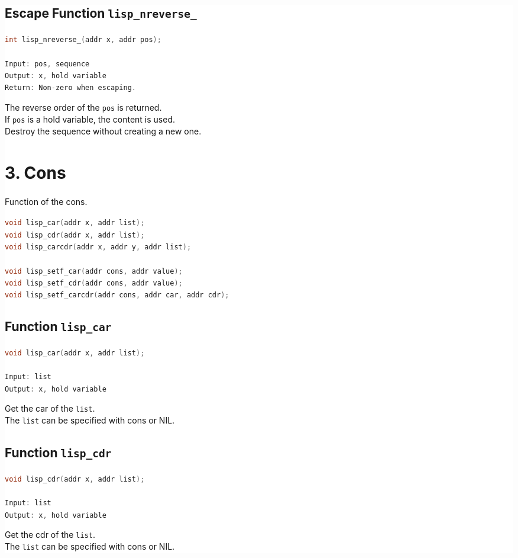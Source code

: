 
## Escape Function `lisp_nreverse_`

```c
int lisp_nreverse_(addr x, addr pos);

Input: pos, sequence
Output: x, hold variable
Return: Non-zero when escaping.

```

The reverse order of the `pos` is returned.  
If `pos` is a hold variable, the content is used.  
Destroy the sequence without creating a new one.


# <a id="sequence-3">3. Cons</a>

Function of the cons.

```c
void lisp_car(addr x, addr list);
void lisp_cdr(addr x, addr list);
void lisp_carcdr(addr x, addr y, addr list);

void lisp_setf_car(addr cons, addr value);
void lisp_setf_cdr(addr cons, addr value);
void lisp_setf_carcdr(addr cons, addr car, addr cdr);
```

## Function `lisp_car`

```c
void lisp_car(addr x, addr list);

Input: list
Output: x, hold variable
```

Get the car of the `list`.  
The `list` can be specified with cons or NIL.


## Function `lisp_cdr`

```c
void lisp_cdr(addr x, addr list);

Input: list
Output: x, hold variable
```

Get the cdr of the `list`.  
The `list` can be specified with cons or NIL.

